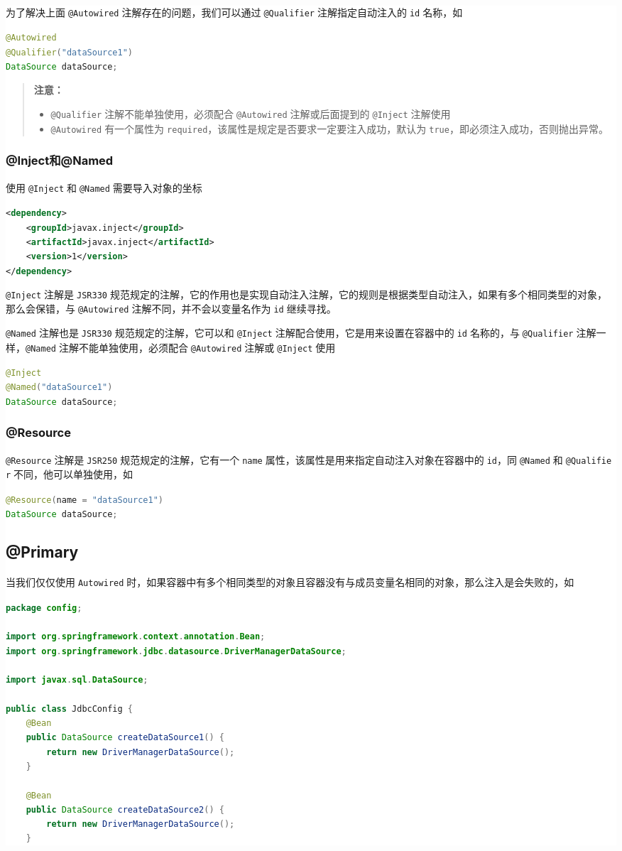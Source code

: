 为了解决上面 `@Autowired` 注解存在的问题，我们可以通过 `@Qualifier` 注解指定自动注入的 `id` 名称，如

```java
@Autowired
@Qualifier("dataSource1")
DataSource dataSource;
```

> **注意：**
>
> - `@Qualifier` 注解不能单独使用，必须配合 `@Autowired` 注解或后面提到的 `@Inject` 注解使用
> - `@Autowired` 有一个属性为 `required`，该属性是规定是否要求一定要注入成功，默认为 `true`，即必须注入成功，否则抛出异常。

### @Inject和@Named

使用 `@Inject` 和 `@Named` 需要导入对象的坐标

```xml
<dependency>
    <groupId>javax.inject</groupId>
    <artifactId>javax.inject</artifactId>
    <version>1</version>
</dependency>
```

`@Inject` 注解是 `JSR330` 规范规定的注解，它的作用也是实现自动注入注解，它的规则是根据类型自动注入，如果有多个相同类型的对象，那么会保错，与 `@Autowired` 注解不同，并不会以变量名作为 `id` 继续寻找。

`@Named` 注解也是 `JSR330` 规范规定的注解，它可以和 `@Inject` 注解配合使用，它是用来设置在容器中的 `id` 名称的，与 `@Qualifier` 注解一样，`@Named` 注解不能单独使用，必须配合 `@Autowired` 注解或 `@Inject` 使用

```java
@Inject
@Named("dataSource1")
DataSource dataSource;
```

### @Resource

`@Resource` 注解是 `JSR250` 规范规定的注解，它有一个 `name` 属性，该属性是用来指定自动注入对象在容器中的 `id`，同 `@Named` 和 `@Qualifier` 不同，他可以单独使用，如

```java
@Resource(name = "dataSource1")
DataSource dataSource;
```

## @Primary

当我们仅仅使用 `Autowired` 时，如果容器中有多个相同类型的对象且容器没有与成员变量名相同的对象，那么注入是会失败的，如

```java
package config;

import org.springframework.context.annotation.Bean;
import org.springframework.jdbc.datasource.DriverManagerDataSource;

import javax.sql.DataSource;

public class JdbcConfig {
    @Bean
    public DataSource createDataSource1() {
        return new DriverManagerDataSource();
    }

    @Bean
    public DataSource createDataSource2() {
        return new DriverManagerDataSource();
    }
```